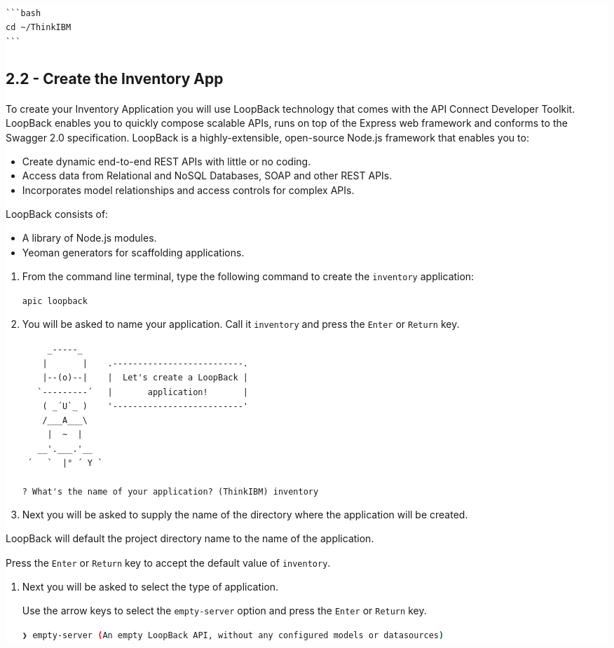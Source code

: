 	```bash
	cd ~/ThinkIBM
	```

## 2.2 - Create the Inventory App

To create your Inventory Application you will use LoopBack technology that comes with the API Connect Developer Toolkit. LoopBack enables you to quickly compose scalable APIs, runs on top of the Express web framework and conforms to the Swagger 2.0 specification. LoopBack is a highly-extensible, open-source Node.js framework that enables you to:

* Create dynamic end-to-end REST APIs with little or no coding.
* Access data from Relational and NoSQL Databases, SOAP and other REST APIs.
* Incorporates model relationships and access controls for complex APIs.

LoopBack consists of:

* A library of Node.js modules.
* Yeoman generators for scaffolding applications.

1. From the command line terminal, type the following command to create the `inventory` application:

	```bash
	apic loopback
	```

1. You will be asked to name your application. Call it `inventory` and press the `Enter` or `Return` key.

	```
	     _-----_
	    |       |    .--------------------------.
	    |--(o)--|    |  Let's create a LoopBack |
	   `---------´   |       application!       |
	    ( _´U`_ )    '--------------------------'
	    /___A___\    
	     |  ~  |     
	   __'.___.'__   
	 ´   `  |° ´ Y `
	 
	? What's the name of your application? (ThinkIBM) inventory
	```

1. Next you will be asked to supply the name of the directory where the application will be created.

  LoopBack will default the project directory name to the name of the application.
  
  Press the `Enter` or `Return` key to accept the default value of `inventory`.

1. Next you will be asked to select the type of application.

	Use the arrow keys to select the `empty-server` option and press the `Enter` or `Return` key. 

	```bash
	❯ empty-server (An empty LoopBack API, without any configured models or datasources) 
	```

